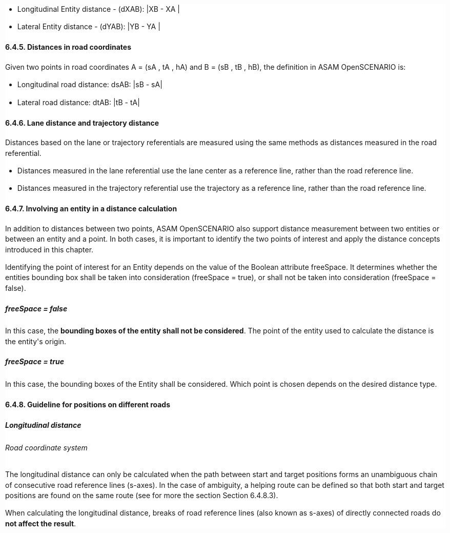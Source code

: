 - Longitudinal Entity distance - (dXAB): |XB - XA |

- Lateral Entity distance - (dYAB): |YB - YA |

#### 6.4.5. Distances in road coordinates

Given two points in road coordinates A = (sA , tA , hA) and B = (sB , tB , hB), the definition in ASAM OpenSCENARIO is:

- Longitudinal road distance: dsAB: |sB - sA|

- Lateral road distance: dtAB: |tB - tA|

#### 6.4.6. Lane distance and trajectory distance

Distances based on the lane or trajectory referentials are measured using the same methods as distances measured in the road referential.

- Distances measured in the lane referential use the lane center as a reference line, rather than the road reference line.

- Distances measured in the trajectory referential use the trajectory as a reference line, rather than the road reference line.

#### 6.4.7. Involving an entity in a distance calculation

In addition to distances between two points, ASAM OpenSCENARIO also support distance measurement between two entities or between an entity and a point. In both cases, it is important to identify the two points of interest and apply the distance concepts introduced in this chapter.

Identifying the point of interest for an Entity depends on the value of the Boolean attribute freeSpace. It determines whether the entities bounding box shall be taken into consideration (freeSpace = true), or shall not be taken into consideration (freeSpace = false).

##### freeSpace = false

In this case, the **bounding boxes of the entity shall not be considered**. The point of the entity used to calculate the distance is the entity's origin.

##### freeSpace = true

In this case, the bounding boxes of the Entity shall be considered. Which point is chosen depends on the desired distance type.

#### 6.4.8. Guideline for positions on different roads

##### Longitudinal distance

###### Road coordinate system

The longitudinal distance can only be calculated when the path between start and target positions forms an unambiguous chain of consecutive road reference lines (s-axes). In the case of ambiguity, a helping route can be defined so that both start and target positions are found on the same route (see for more the section Section 6.4.8.3).

When calculating the longitudinal distance, breaks of road reference lines (also known as s-axes) of directly connected roads do **not affect the result**.
